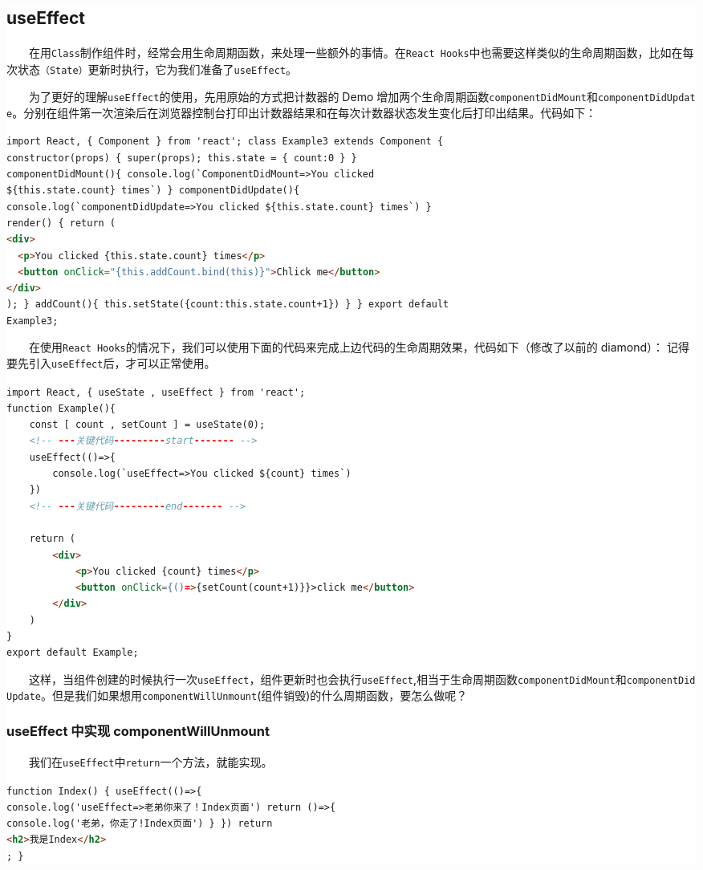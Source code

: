 ## useEffect

&emsp;&emsp;在用`Class`制作组件时，经常会用生命周期函数，来处理一些额外的事情。在`React Hooks`中也需要这样类似的生命周期函数，比如在每次状态`（State）`更新时执行，它为我们准备了`useEffect`。

&emsp;&emsp;为了更好的理解`useEffect`的使用，先用原始的方式把计数器的 Demo 增加两个生命周期函数`componentDidMount`和`componentDidUpdate`。分别在组件第一次渲染后在浏览器控制台打印出计数器结果和在每次计数器状态发生变化后打印出结果。代码如下：

```html
import React, { Component } from 'react'; class Example3 extends Component {
constructor(props) { super(props); this.state = { count:0 } }
componentDidMount(){ console.log(`ComponentDidMount=>You clicked
${this.state.count} times`) } componentDidUpdate(){
console.log(`componentDidUpdate=>You clicked ${this.state.count} times`) }
render() { return (
<div>
  <p>You clicked {this.state.count} times</p>
  <button onClick="{this.addCount.bind(this)}">Chlick me</button>
</div>
); } addCount(){ this.setState({count:this.state.count+1}) } } export default
Example3;
```

&emsp;&emsp;在使用`React Hooks`的情况下，我们可以使用下面的代码来完成上边代码的生命周期效果，代码如下（修改了以前的 diamond）： 记得要先引入`useEffect`后，才可以正常使用。

```html
import React, { useState , useEffect } from 'react';
function Example(){
    const [ count , setCount ] = useState(0);
    <!-- ---关键代码---------start------- -->
    useEffect(()=>{
        console.log(`useEffect=>You clicked ${count} times`)
    })
    <!-- ---关键代码---------end------- -->

    return (
        <div>
            <p>You clicked {count} times</p>
            <button onClick={()=>{setCount(count+1)}}>click me</button>
        </div>
    )
}
export default Example;
```

&emsp;&emsp;这样，当组件创建的时候执行一次`useEffect`，组件更新时也会执行`useEffect`,相当于生命周期函数`componentDidMount`和`componentDidUpdate`。但是我们如果想用`componentWillUnmount`(组件销毁)的什么周期函数，要怎么做呢？

### useEffect 中实现 componentWillUnmount

&emsp;&emsp;我们在`useEffect`中`return`一个方法，就能实现。

```html
function Index() { useEffect(()=>{
console.log('useEffect=>老弟你来了！Index页面') return ()=>{
console.log('老弟，你走了!Index页面') } }) return
<h2>我是Index</h2>
; }
```
